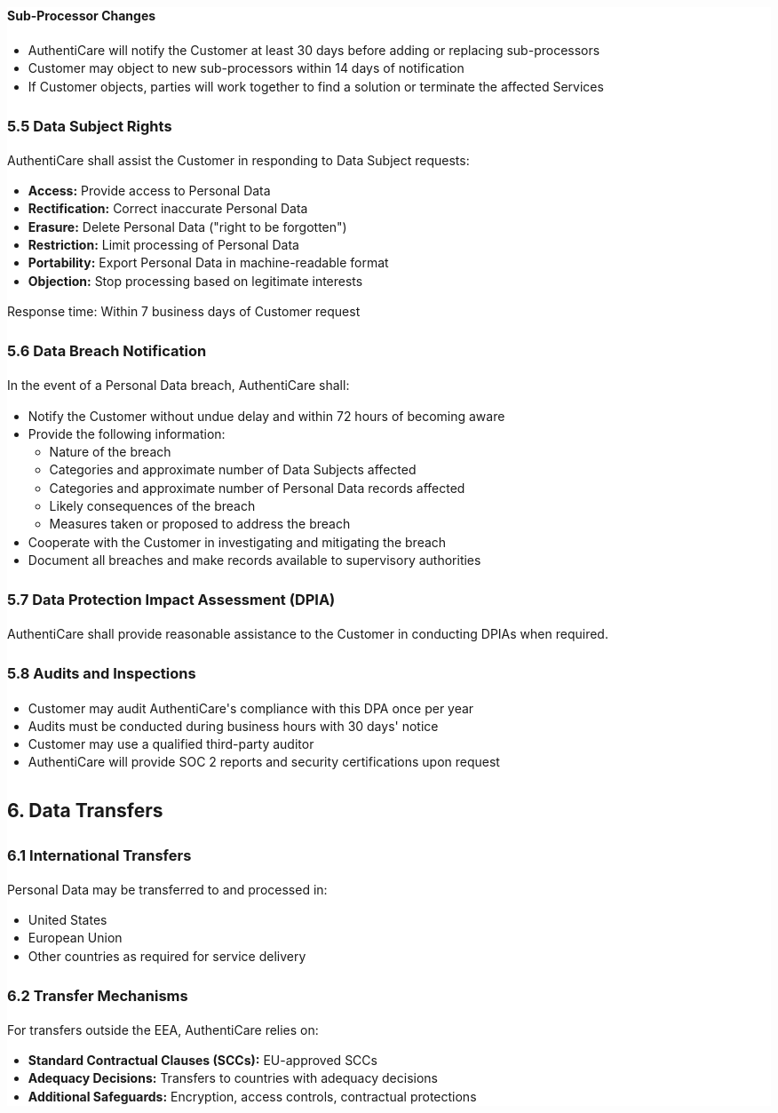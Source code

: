 #### Sub-Processor Changes
- AuthentiCare will notify the Customer at least 30 days before adding or replacing sub-processors
- Customer may object to new sub-processors within 14 days of notification
- If Customer objects, parties will work together to find a solution or terminate the affected Services

### 5.5 Data Subject Rights
AuthentiCare shall assist the Customer in responding to Data Subject requests:
- **Access:** Provide access to Personal Data
- **Rectification:** Correct inaccurate Personal Data
- **Erasure:** Delete Personal Data ("right to be forgotten")
- **Restriction:** Limit processing of Personal Data
- **Portability:** Export Personal Data in machine-readable format
- **Objection:** Stop processing based on legitimate interests

Response time: Within 7 business days of Customer request

### 5.6 Data Breach Notification
In the event of a Personal Data breach, AuthentiCare shall:
- Notify the Customer without undue delay and within 72 hours of becoming aware
- Provide the following information:
  - Nature of the breach
  - Categories and approximate number of Data Subjects affected
  - Categories and approximate number of Personal Data records affected
  - Likely consequences of the breach
  - Measures taken or proposed to address the breach
- Cooperate with the Customer in investigating and mitigating the breach
- Document all breaches and make records available to supervisory authorities

### 5.7 Data Protection Impact Assessment (DPIA)
AuthentiCare shall provide reasonable assistance to the Customer in conducting DPIAs when required.

### 5.8 Audits and Inspections
- Customer may audit AuthentiCare's compliance with this DPA once per year
- Audits must be conducted during business hours with 30 days' notice
- Customer may use a qualified third-party auditor
- AuthentiCare will provide SOC 2 reports and security certifications upon request

## 6. Data Transfers

### 6.1 International Transfers
Personal Data may be transferred to and processed in:
- United States
- European Union
- Other countries as required for service delivery

### 6.2 Transfer Mechanisms
For transfers outside the EEA, AuthentiCare relies on:
- **Standard Contractual Clauses (SCCs):** EU-approved SCCs
- **Adequacy Decisions:** Transfers to countries with adequacy decisions
- **Additional Safeguards:** Encryption, access controls, contractual protections
